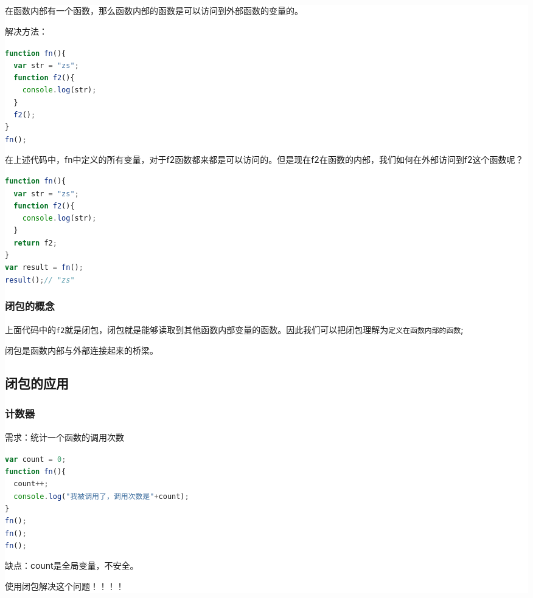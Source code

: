 在函数内部有一个函数，那么函数内部的函数是可以访问到外部函数的变量的。

解决方法：

```javascript
function fn(){
  var str = "zs";
  function f2(){
    console.log(str);
  }
  f2();
}
fn();
```

在上述代码中，fn中定义的所有变量，对于f2函数都来都是可以访问的。但是现在f2在函数的内部，我们如何在外部访问到f2这个函数呢？

```javascript
function fn(){
  var str = "zs";
  function f2(){
    console.log(str);
  }
  return f2;
}
var result = fn();
result();// "zs"
```

### 闭包的概念

上面代码中的`f2`就是闭包，闭包就是能够读取到其他函数内部变量的函数。因此我们可以把闭包理解为`定义在函数内部的函数`;

闭包是函数内部与外部连接起来的桥梁。

## 闭包的应用

### 计数器

需求：统计一个函数的调用次数

```javascript
var count = 0;
function fn(){
  count++;
  console.log("我被调用了，调用次数是"+count);
}
fn();
fn();
fn();
```

缺点：count是全局变量，不安全。

使用闭包解决这个问题！！！！
